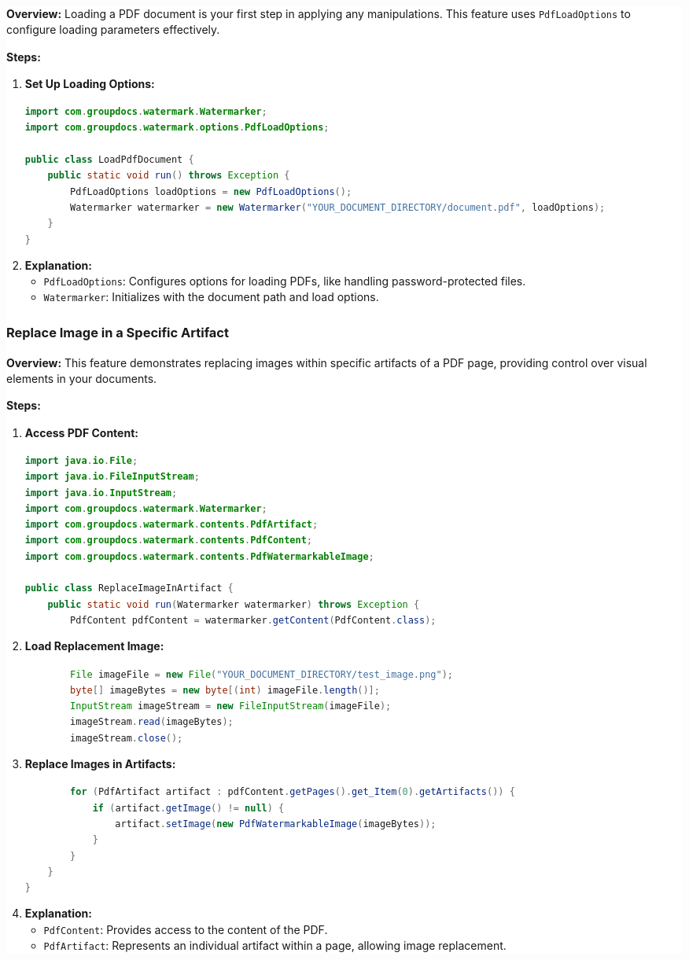 **Overview:**
Loading a PDF document is your first step in applying any manipulations. This feature uses `PdfLoadOptions` to configure loading parameters effectively.

**Steps:**
1. **Set Up Loading Options:**
   ```java
   import com.groupdocs.watermark.Watermarker;
   import com.groupdocs.watermark.options.PdfLoadOptions;

   public class LoadPdfDocument {
       public static void run() throws Exception {
           PdfLoadOptions loadOptions = new PdfLoadOptions();
           Watermarker watermarker = new Watermarker("YOUR_DOCUMENT_DIRECTORY/document.pdf", loadOptions);
       }
   }
   ```
2. **Explanation:**
   - `PdfLoadOptions`: Configures options for loading PDFs, like handling password-protected files.
   - `Watermarker`: Initializes with the document path and load options.

### Replace Image in a Specific Artifact

**Overview:**
This feature demonstrates replacing images within specific artifacts of a PDF page, providing control over visual elements in your documents.

**Steps:**
1. **Access PDF Content:**
   ```java
   import java.io.File;
   import java.io.FileInputStream;
   import java.io.InputStream;
   import com.groupdocs.watermark.Watermarker;
   import com.groupdocs.watermark.contents.PdfArtifact;
   import com.groupdocs.watermark.contents.PdfContent;
   import com.groupdocs.watermark.contents.PdfWatermarkableImage;

   public class ReplaceImageInArtifact {
       public static void run(Watermarker watermarker) throws Exception {
           PdfContent pdfContent = watermarker.getContent(PdfContent.class);
   ```
2. **Load Replacement Image:**
   ```java
           File imageFile = new File("YOUR_DOCUMENT_DIRECTORY/test_image.png");
           byte[] imageBytes = new byte[(int) imageFile.length()];
           InputStream imageStream = new FileInputStream(imageFile);
           imageStream.read(imageBytes);
           imageStream.close();
   ```
3. **Replace Images in Artifacts:**
   ```java
           for (PdfArtifact artifact : pdfContent.getPages().get_Item(0).getArtifacts()) {
               if (artifact.getImage() != null) {
                   artifact.setImage(new PdfWatermarkableImage(imageBytes));
               }
           }
       }
   }
   ```
4. **Explanation:**
   - `PdfContent`: Provides access to the content of the PDF.
   - `PdfArtifact`: Represents an individual artifact within a page, allowing image replacement.
